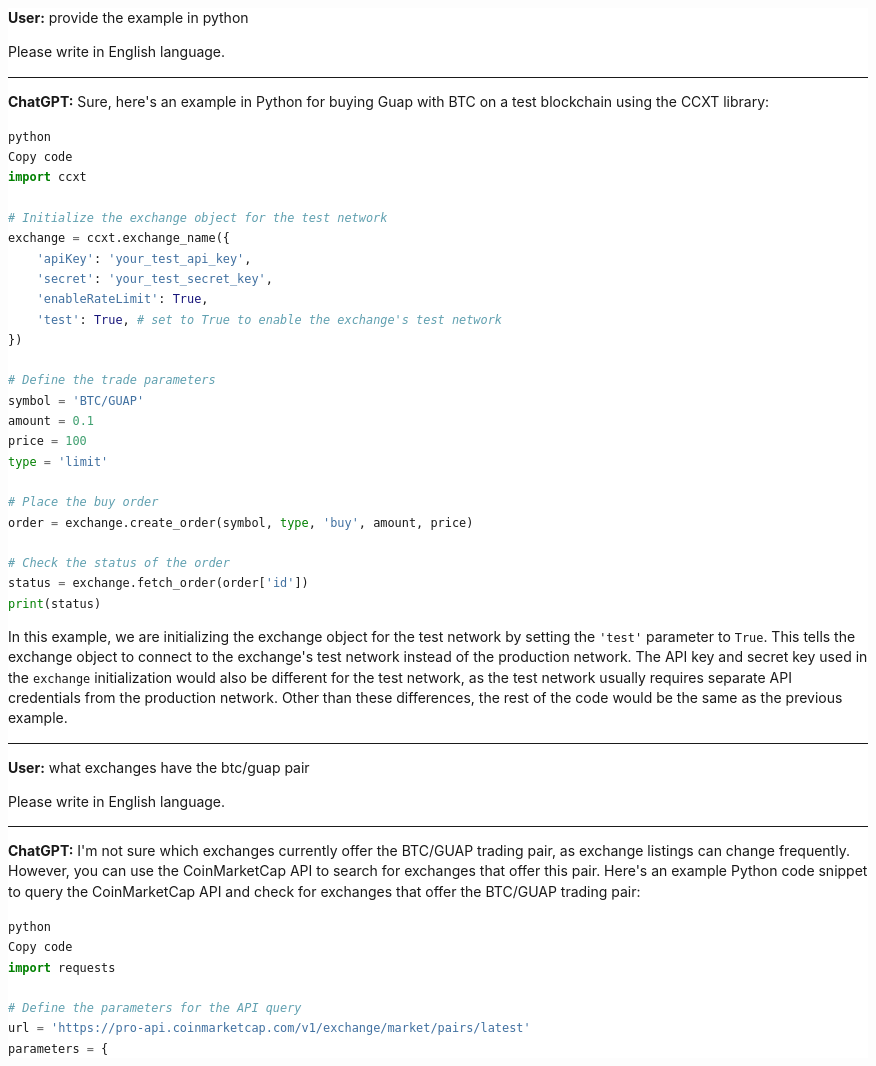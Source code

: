 
**User:**
provide the example in python

Please write in English language.

---

**ChatGPT:**
Sure, here's an example in Python for buying Guap with BTC on a test blockchain using the CCXT library:
```python
python
Copy code
import ccxt

# Initialize the exchange object for the test network
exchange = ccxt.exchange_name({
    'apiKey': 'your_test_api_key',
    'secret': 'your_test_secret_key',
    'enableRateLimit': True,
    'test': True, # set to True to enable the exchange's test network
})

# Define the trade parameters
symbol = 'BTC/GUAP'
amount = 0.1
price = 100
type = 'limit'

# Place the buy order
order = exchange.create_order(symbol, type, 'buy', amount, price)

# Check the status of the order
status = exchange.fetch_order(order['id'])
print(status)
```
In this example, we are initializing the exchange object for the test network by setting the <code>'test'</code> parameter to <code>True</code>. This tells the exchange object to connect to the exchange's test network instead of the production network.
The API key and secret key used in the <code>exchange</code> initialization would also be different for the test network, as the test network usually requires separate API credentials from the production network.
Other than these differences, the rest of the code would be the same as the previous example.

---

**User:**
what exchanges have the btc/guap pair

Please write in English language.

---

**ChatGPT:**
I'm not sure which exchanges currently offer the BTC/GUAP trading pair, as exchange listings can change frequently. However, you can use the CoinMarketCap API to search for exchanges that offer this pair.
Here's an example Python code snippet to query the CoinMarketCap API and check for exchanges that offer the BTC/GUAP trading pair:
```python
python
Copy code
import requests

# Define the parameters for the API query
url = 'https://pro-api.coinmarketcap.com/v1/exchange/market/pairs/latest'
parameters = {
```